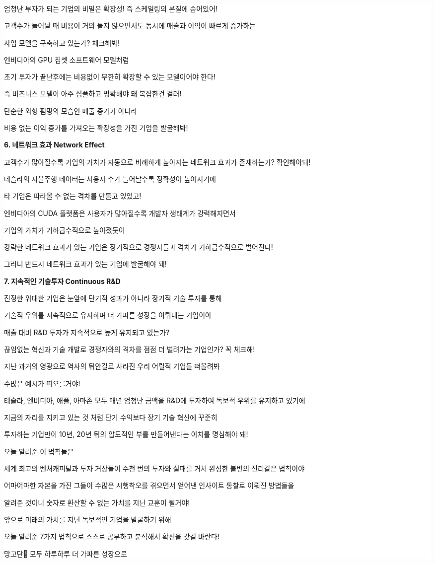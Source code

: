 엄청난 부자가 되는 기업의 비밀은 확장성! 즉 스케일링의 본질에 숨어있어!

고객수가 늘어날 때 비용이 거의 들지 않으면서도 동시에 매출과 이익이 빠르게 증가하는

사업 모델을 구축하고 있는가? 체크해봐!

엔비디아의 GPU 칩셋 소프트웨어 모델처럼

초기 투자가 끝난후에는 비용없이 무한히 확장할 수 있는 모델이어야 한다!

즉 비즈니스 모델이 아주 심플하고 명확해야 돼 복잡한건 걸러!

단순한 외형 펌핑의 모습인 매출 증가가 아니라

비용 없는 이익 증가를 가져오는 확장성을 가진 기업을 발굴해봐!

**6\. 네트워크 효과 Network Effect**

고객수가 많아질수록 기업의 가치가 자동으로 비례하게 높아지는 네트워크 효과가 존재하는가? 확인해야돼!

테슬라의 자율주행 데이터는 사용자 수가 늘어날수록 정확성이 높아지기에

타 기업은 따라올 수 없는 격차를 만들고 있었고!

엔비디아의 CUDA 플랫폼은 사용자가 많아질수록 개발자 생태계가 강력해지면서

기업의 가치가 기하급수적으로 높아졌듯이

강략한 네트워크 효과가 있는 기업은 장기적으로 경쟁자들과 격차가 기하급수적으로 벌어진다!

그러니 반드시 네트워크 효과가 있는 기업에 발굴해야 돼!

**7\. 지속적인 기술투자 Continuous R&D**

진정한 위대한 기업은 눈앞에 단기적 성과가 아니라 장기적 기술 투자를 통해

기술적 우위를 지속적으로 유지하며 더 가파른 성장을 이뤄내는 기업이야

매출 대비 R&D 투자가 지속적으로 높게 유지되고 있는가?

끊임없는 혁신과 기술 개발로 경쟁자와의 격차를 점점 더 벌려가는 기업인가? 꼭 체크해!

지난 과거의 영광으로 역사의 뒤안길로 사라진 우리 어릴적 기업들 떠올려봐

수많은 예시가 떠오를거야!

테슬라, 엔비디아, 애플, 아마존 모두 매년 엄청난 금액을 R&D에 투자하여 독보적 우위를 유지하고 있기에

지금의 자리를 지키고 있는 것 처럼 단기 수익보다 장기 기술 혁신에 꾸준히

투자하는 기업만이 10년, 20년 뒤의 압도적인 부를 만들어낸다는 이치를 명심해야 돼!

오늘 알려준 이 법칙들은

세계 최고의 벤처캐피탈과 투자 거장들이 수천 번의 투자와 실패를 거쳐 완성한 불변의 진리같은 법칙이야

어마어마한 자본을 가진 그들이 수많은 시행착오를 겪으면서 얻어낸 인사이트 통찰로 이뤄진 방법들을

알려준 것이니 숫자로 환산할 수 없는 가치를 지닌 교훈이 될거야!

앞으로 미래의 가치를 지닌 독보적인 기업을 발굴하기 위해

오늘 알려준 7가지 법칙으로 스스로 공부하고 분석해서 확신을 갖길 바란다!

망고단🥭 모두 하루하루 더 가파른 성장으로
